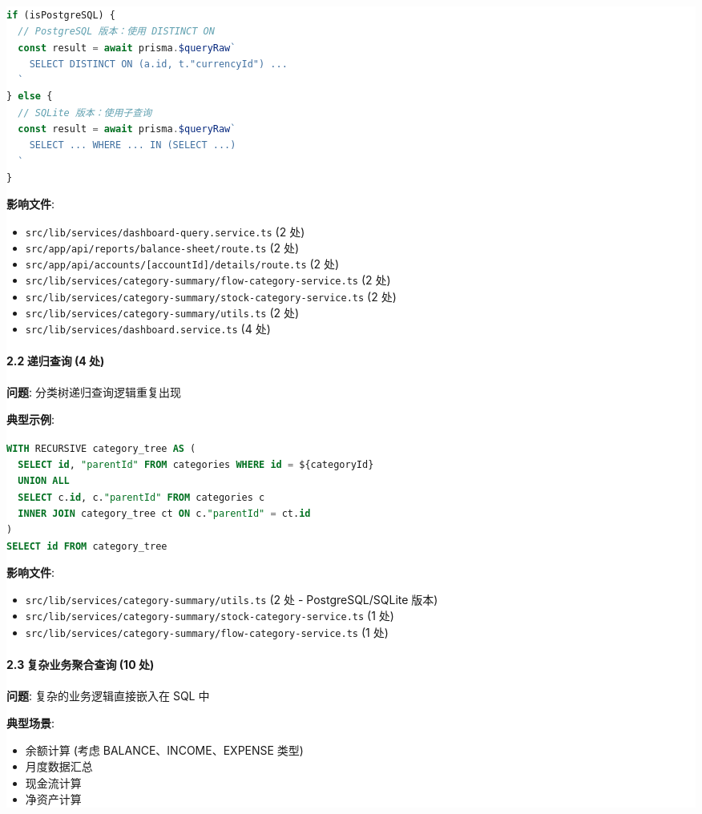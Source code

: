 ```typescript
if (isPostgreSQL) {
  // PostgreSQL 版本：使用 DISTINCT ON
  const result = await prisma.$queryRaw`
    SELECT DISTINCT ON (a.id, t."currencyId") ...
  `
} else {
  // SQLite 版本：使用子查询
  const result = await prisma.$queryRaw`
    SELECT ... WHERE ... IN (SELECT ...)
  `
}
```

**影响文件**:

- `src/lib/services/dashboard-query.service.ts` (2 处)
- `src/app/api/reports/balance-sheet/route.ts` (2 处)
- `src/app/api/accounts/[accountId]/details/route.ts` (2 处)
- `src/lib/services/category-summary/flow-category-service.ts` (2 处)
- `src/lib/services/category-summary/stock-category-service.ts` (2 处)
- `src/lib/services/category-summary/utils.ts` (2 处)
- `src/lib/services/dashboard.service.ts` (4 处)

#### 2.2 递归查询 (4 处)

**问题**: 分类树递归查询逻辑重复出现

**典型示例**:

```sql
WITH RECURSIVE category_tree AS (
  SELECT id, "parentId" FROM categories WHERE id = ${categoryId}
  UNION ALL
  SELECT c.id, c."parentId" FROM categories c
  INNER JOIN category_tree ct ON c."parentId" = ct.id
)
SELECT id FROM category_tree
```

**影响文件**:

- `src/lib/services/category-summary/utils.ts` (2 处 - PostgreSQL/SQLite 版本)
- `src/lib/services/category-summary/stock-category-service.ts` (1 处)
- `src/lib/services/category-summary/flow-category-service.ts` (1 处)

#### 2.3 复杂业务聚合查询 (10 处)

**问题**: 复杂的业务逻辑直接嵌入在 SQL 中

**典型场景**:

- 余额计算 (考虑 BALANCE、INCOME、EXPENSE 类型)
- 月度数据汇总
- 现金流计算
- 净资产计算
